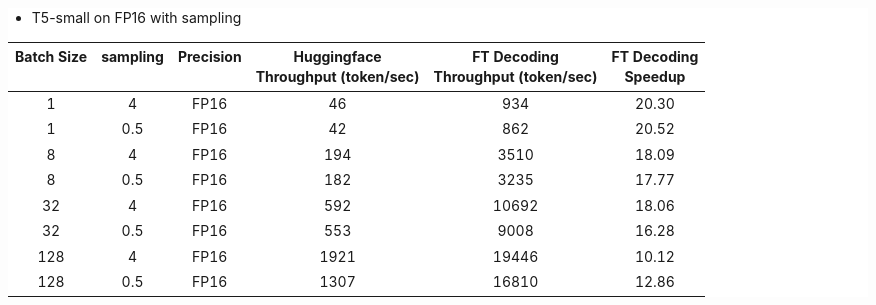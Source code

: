 * T5-small on FP16 with sampling

| Batch Size | sampling | Precision | Huggingface <br/> Throughput (token/sec) | FT Decoding <br/> Throughput (token/sec) | FT Decoding <br/> Speedup |
| :--------: | :------: | :-------: | :--------------------------------------: | :--------------------------------------: | :-----------------------: |
|     1      |    4     |   FP16    |                    46                    |                   934                    |           20.30           |
|     1      |   0.5    |   FP16    |                    42                    |                   862                    |           20.52           |
|     8      |    4     |   FP16    |                   194                    |                   3510                   |           18.09           |
|     8      |   0.5    |   FP16    |                   182                    |                   3235                   |           17.77           |
|     32     |    4     |   FP16    |                   592                    |                  10692                   |           18.06           |
|     32     |   0.5    |   FP16    |                   553                    |                   9008                   |           16.28           |
|    128     |    4     |   FP16    |                   1921                   |                  19446                   |           10.12           |
|    128     |   0.5    |   FP16    |                   1307                   |                  16810                   |           12.86           |
